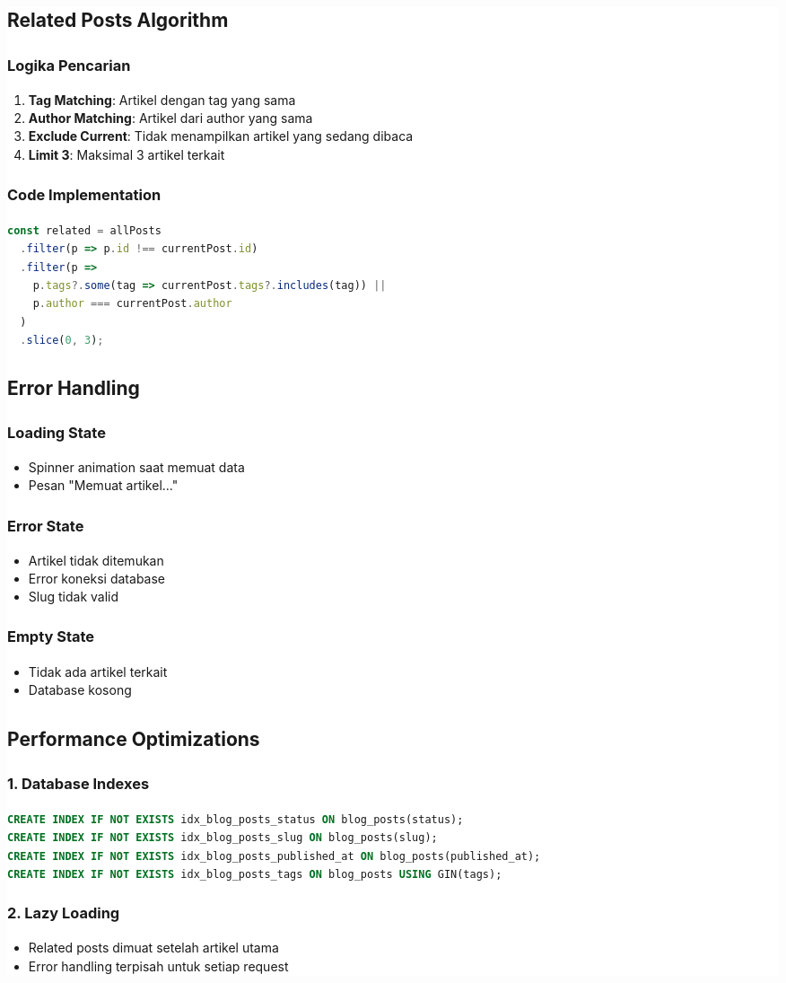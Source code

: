 ## **Related Posts Algorithm**

### **Logika Pencarian**
1. **Tag Matching**: Artikel dengan tag yang sama
2. **Author Matching**: Artikel dari author yang sama
3. **Exclude Current**: Tidak menampilkan artikel yang sedang dibaca
4. **Limit 3**: Maksimal 3 artikel terkait

### **Code Implementation**
```typescript
const related = allPosts
  .filter(p => p.id !== currentPost.id)
  .filter(p => 
    p.tags?.some(tag => currentPost.tags?.includes(tag)) || 
    p.author === currentPost.author
  )
  .slice(0, 3);
```

## **Error Handling**

### **Loading State**
- Spinner animation saat memuat data
- Pesan "Memuat artikel..."

### **Error State**
- Artikel tidak ditemukan
- Error koneksi database
- Slug tidak valid

### **Empty State**
- Tidak ada artikel terkait
- Database kosong

## **Performance Optimizations**

### **1. Database Indexes**
```sql
CREATE INDEX IF NOT EXISTS idx_blog_posts_status ON blog_posts(status);
CREATE INDEX IF NOT EXISTS idx_blog_posts_slug ON blog_posts(slug);
CREATE INDEX IF NOT EXISTS idx_blog_posts_published_at ON blog_posts(published_at);
CREATE INDEX IF NOT EXISTS idx_blog_posts_tags ON blog_posts USING GIN(tags);
```

### **2. Lazy Loading**
- Related posts dimuat setelah artikel utama
- Error handling terpisah untuk setiap request
